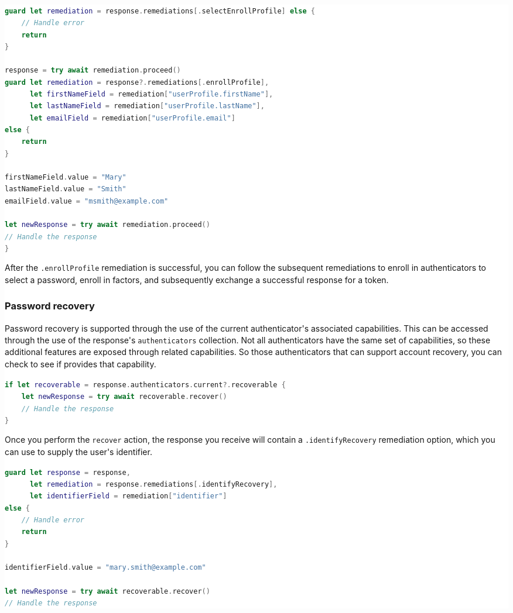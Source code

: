 ```swift
guard let remediation = response.remediations[.selectEnrollProfile] else {
    // Handle error
    return
}

response = try await remediation.proceed()
guard let remediation = response?.remediations[.enrollProfile],
      let firstNameField = remediation["userProfile.firstName"],
      let lastNameField = remediation["userProfile.lastName"],
      let emailField = remediation["userProfile.email"]
else {
    return
}
    
firstNameField.value = "Mary"
lastNameField.value = "Smith"
emailField.value = "msmith@example.com"

let newResponse = try await remediation.proceed()
// Handle the response
}
```

After the `.enrollProfile` remediation is successful, you can follow the subsequent remediations to enroll in authenticators to select a password, enroll in factors, and subsequently exchange a successful response for a token.

### Password recovery

Password recovery is supported through the use of the current authenticator's associated capabilities.  This can be accessed through the use of the response's `authenticators` collection. Not all authenticators have the same set of capabilities, so these additional features are exposed through related capabilities.  So those authenticators that can support account recovery, you can check to see if provides that capability.

```swift
if let recoverable = response.authenticators.current?.recoverable {
    let newResponse = try await recoverable.recover()
    // Handle the response
}
```

Once you perform the `recover` action, the response you receive will contain a `.identifyRecovery` remediation option, which you can use to supply the user's identifier.

```swift
guard let response = response,
      let remediation = response.remediations[.identifyRecovery],
      let identifierField = remediation["identifier"]
else {
    // Handle error
    return
}

identifierField.value = "mary.smith@example.com"

let newResponse = try await recoverable.recover()
// Handle the response
```


[devforum]: https://devforum.okta.com/
[swiftdocs]: https://developer.okta.com/okta-idx-swift/latest/
[lang-landing]: https://developer.okta.com/code/swift/
[oktaidx-docs]: https://okta.github.io/okta-idx-swift/development/oktaidx/
[github-issues]: https://github.com/okta/okta-idx-swift/issues
[github-releases]: https://github.com/okta/okta-idx-swift/releases
[Rate Limiting at Okta]: https://developer.okta.com/docs/api/getting_started/rate-limits
[okta-library-versioning]: https://developer.okta.com/code/library-versions
